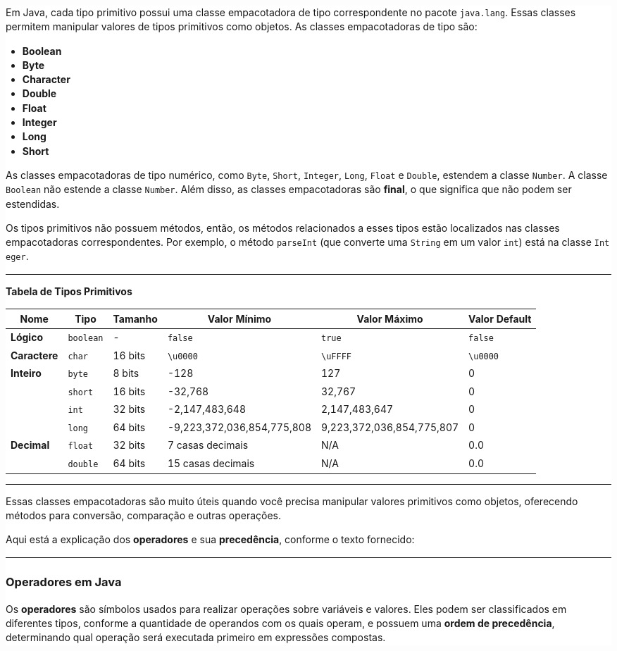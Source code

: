 Em Java, cada tipo primitivo possui uma classe empacotadora de tipo correspondente no pacote `java.lang`. Essas classes permitem manipular valores de tipos primitivos como objetos. As classes empacotadoras de tipo são:

- **Boolean**
- **Byte**
- **Character**
- **Double**
- **Float**
- **Integer**
- **Long**
- **Short**

As classes empacotadoras de tipo numérico, como `Byte`, `Short`, `Integer`, `Long`, `Float` e `Double`, estendem a classe `Number`. A classe `Boolean` não estende a classe `Number`. Além disso, as classes empacotadoras são **final**, o que significa que não podem ser estendidas.

Os tipos primitivos não possuem métodos, então, os métodos relacionados a esses tipos estão localizados nas classes empacotadoras correspondentes. Por exemplo, o método `parseInt` (que converte uma `String` em um valor `int`) está na classe `Integer`.

---

**Tabela de Tipos Primitivos**

| **Nome**      | **Tipo**  | **Tamanho**  | **Valor Mínimo**    | **Valor Máximo**    | **Valor Default** |
|---------------|-----------|--------------|---------------------|---------------------|-------------------|
| **Lógico**    | `boolean` | -            | `false`             | `true`              | `false`           |
| **Caractere** | `char`    | 16 bits      | `\u0000`            | `\uFFFF`            | `\u0000`          |
| **Inteiro**   | `byte`    | 8 bits       | -128                | 127                 | 0                 |
|               | `short`   | 16 bits      | -32,768             | 32,767              | 0                 |
|               | `int`     | 32 bits      | -2,147,483,648      | 2,147,483,647       | 0                 |
|               | `long`    | 64 bits      | -9,223,372,036,854,775,808 | 9,223,372,036,854,775,807 | 0          |
| **Decimal**   | `float`   | 32 bits      | 7 casas decimais    | N/A                 | 0.0               |
|               | `double`  | 64 bits      | 15 casas decimais   | N/A                 | 0.0               |

---

Essas classes empacotadoras são muito úteis quando você precisa manipular valores primitivos como objetos, oferecendo métodos para conversão, comparação e outras operações.

Aqui está a explicação dos **operadores** e sua **precedência**, conforme o texto fornecido:

---

### **Operadores em Java**
Os **operadores** são símbolos usados para realizar operações sobre variáveis e valores. Eles podem ser classificados em diferentes tipos, conforme a quantidade de operandos com os quais operam, e possuem uma **ordem de precedência**, determinando qual operação será executada primeiro em expressões compostas.

